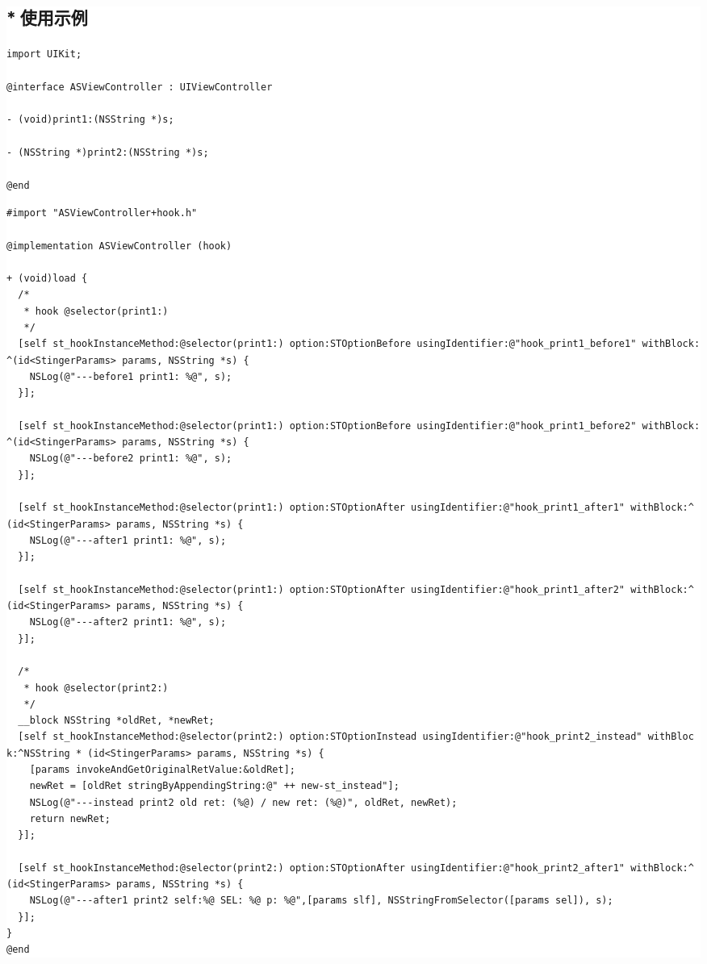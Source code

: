 ## * 使用示例

```
import UIKit;

@interface ASViewController : UIViewController

- (void)print1:(NSString *)s;

- (NSString *)print2:(NSString *)s;

@end
```

```
#import "ASViewController+hook.h"

@implementation ASViewController (hook)

+ (void)load {
  /*
   * hook @selector(print1:)
   */
  [self st_hookInstanceMethod:@selector(print1:) option:STOptionBefore usingIdentifier:@"hook_print1_before1" withBlock:^(id<StingerParams> params, NSString *s) {
    NSLog(@"---before1 print1: %@", s);
  }];
  
  [self st_hookInstanceMethod:@selector(print1:) option:STOptionBefore usingIdentifier:@"hook_print1_before2" withBlock:^(id<StingerParams> params, NSString *s) {
    NSLog(@"---before2 print1: %@", s);
  }];
  
  [self st_hookInstanceMethod:@selector(print1:) option:STOptionAfter usingIdentifier:@"hook_print1_after1" withBlock:^(id<StingerParams> params, NSString *s) {
    NSLog(@"---after1 print1: %@", s);
  }];
  
  [self st_hookInstanceMethod:@selector(print1:) option:STOptionAfter usingIdentifier:@"hook_print1_after2" withBlock:^(id<StingerParams> params, NSString *s) {
    NSLog(@"---after2 print1: %@", s);
  }];
  
  /*
   * hook @selector(print2:)
   */
  __block NSString *oldRet, *newRet;
  [self st_hookInstanceMethod:@selector(print2:) option:STOptionInstead usingIdentifier:@"hook_print2_instead" withBlock:^NSString * (id<StingerParams> params, NSString *s) {
    [params invokeAndGetOriginalRetValue:&oldRet];
    newRet = [oldRet stringByAppendingString:@" ++ new-st_instead"];
    NSLog(@"---instead print2 old ret: (%@) / new ret: (%@)", oldRet, newRet);
    return newRet;
  }];
  
  [self st_hookInstanceMethod:@selector(print2:) option:STOptionAfter usingIdentifier:@"hook_print2_after1" withBlock:^(id<StingerParams> params, NSString *s) {
    NSLog(@"---after1 print2 self:%@ SEL: %@ p: %@",[params slf], NSStringFromSelector([params sel]), s);
  }];
}
@end

```
